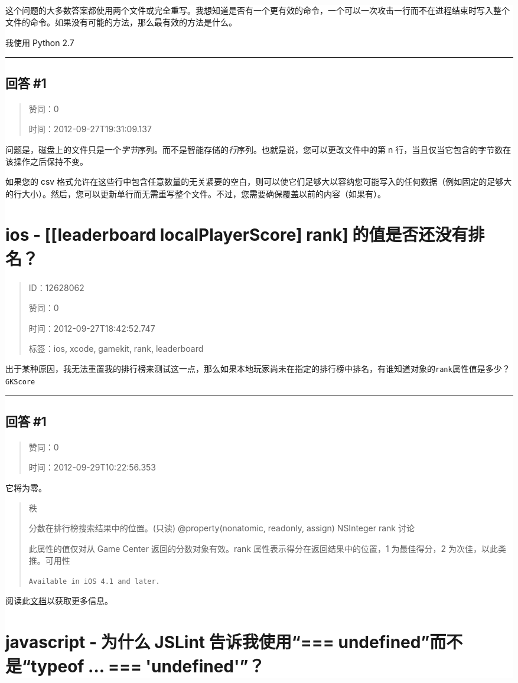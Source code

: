 这个问题的大多数答案都使用两个文件或完全重写。我想知道是否有一个更有效的命令，一个可以一次攻击一行而不在进程结束时写入整个文件的命令。如果没有可能的方法，那么最有效的方法是什么。

我使用 Python 2.7

* * *

## 回答 #1

> 赞同：0
> 
> 时间：2012-09-27T19:31:09.137

问题是，磁盘上的文件只是一个*字节*序列。而不是智能存储的*行*序列。也就是说，您可以更改文件中的第 n 行，当且仅当它包含的字节数在该操作之后保持不变。

如果您的 csv 格式允许在这些行中包含任意数量的无关紧要的空白，则可以使它们足够大以容纳您可能写入的任何数据（例如固定的足够大的行大小）。然后，您可以更新单行而无需重写整个文件。不过，您需要确保覆盖以前的内容（如果有）。

# ios - [[leaderboard localPlayerScore] rank] 的值是否还没有排名？

> ID：12628062
> 
> 赞同：0
> 
> 时间：2012-09-27T18:42:52.747
> 
> 标签：ios, xcode, gamekit, rank, leaderboard

出于某种原因，我无法重置我的排行榜来测试这一点，那么如果本地玩家尚未在指定的排行榜中排名，有谁知道对象的`rank`属性值是多少？`GKScore`

* * *

## 回答 #1

> 赞同：0
> 
> 时间：2012-09-29T10:22:56.353

它将为零。

> 秩
> 
> 分数在排行榜搜索结果中的位置。(只读) @property(nonatomic, readonly, assign) NSInteger rank 讨论
> 
> 此属性的值仅对从 Game Center 返回的分数对象有效。rank 属性表示得分在返回结果中的位置，1 为最佳得分，2 为次佳，以此类推。可用性
> 
> ```
> Available in iOS 4.1 and later. 
> ```

阅读此[文档](http://developer.apple.com/library/ios/#documentation/GameKit/Reference/GKScore_Ref/Reference/Reference.html)以获取更多信息。

# javascript - 为什么 JSLint 告诉我使用“=== undefined”而不是“typeof ... === 'undefined'”？
